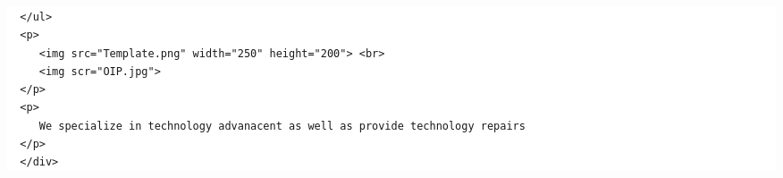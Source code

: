       </ul>
      <p>
         <img src="Template.png" width="250" height="200"> <br>
         <img scr="OIP.jpg">
      </p>
      <p>
         We specialize in technology advanacent as well as provide technology repairs
      </p>
      </div>
   </body>
</html>
  
